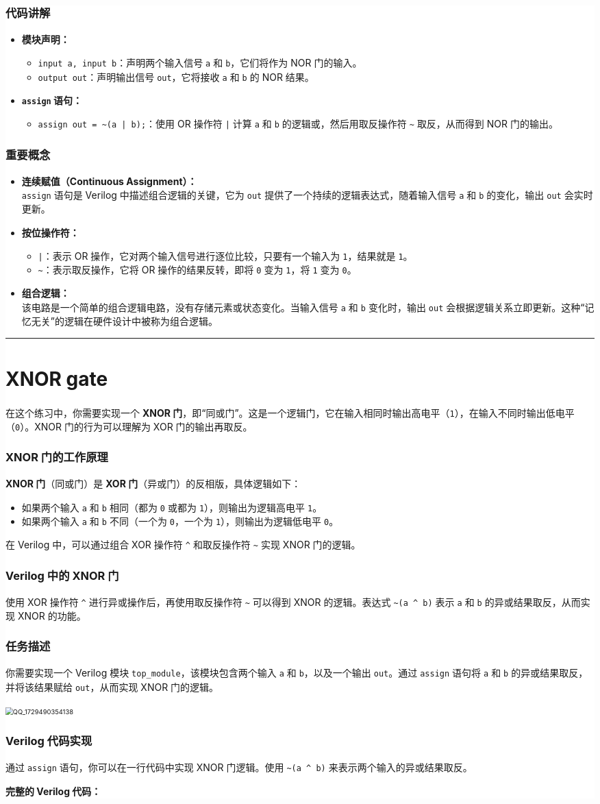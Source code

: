 ### 代码讲解

- **模块声明：**
  - `input a, input b`：声明两个输入信号 `a` 和 `b`，它们将作为 NOR 门的输入。
  - `output out`：声明输出信号 `out`，它将接收 `a` 和 `b` 的 NOR 结果。

- **`assign` 语句：**
  - `assign out = ~(a | b);`：使用 OR 操作符 `|` 计算 `a` 和 `b` 的逻辑或，然后用取反操作符 `~` 取反，从而得到 NOR 门的输出。

### 重要概念

- **连续赋值（Continuous Assignment）：**  
  `assign` 语句是 Verilog 中描述组合逻辑的关键，它为 `out` 提供了一个持续的逻辑表达式，随着输入信号 `a` 和 `b` 的变化，输出 `out` 会实时更新。

- **按位操作符：**
  - `|`：表示 OR 操作，它对两个输入信号进行逐位比较，只要有一个输入为 `1`，结果就是 `1`。
  - `~`：表示取反操作，它将 OR 操作的结果反转，即将 `0` 变为 `1`，将 `1` 变为 `0`。

- **组合逻辑：**  
  该电路是一个简单的组合逻辑电路，没有存储元素或状态变化。当输入信号 `a` 和 `b` 变化时，输出 `out` 会根据逻辑关系立即更新。这种“记忆无关”的逻辑在硬件设计中被称为组合逻辑。

---

# XNOR gate

在这个练习中，你需要实现一个 **XNOR 门**，即“同或门”。这是一个逻辑门，它在输入相同时输出高电平（`1`），在输入不同时输出低电平（`0`）。XNOR 门的行为可以理解为 XOR 门的输出再取反。

### XNOR 门的工作原理

**XNOR 门**（同或门）是 **XOR 门**（异或门）的反相版，具体逻辑如下：

- 如果两个输入 `a` 和 `b` 相同（都为 `0` 或都为 `1`），则输出为逻辑高电平 `1`。
- 如果两个输入 `a` 和 `b` 不同（一个为 `0`，一个为 `1`），则输出为逻辑低电平 `0`。

在 Verilog 中，可以通过组合 XOR 操作符 `^` 和取反操作符 `~` 实现 XNOR 门的逻辑。

### Verilog 中的 XNOR 门

使用 XOR 操作符 `^` 进行异或操作后，再使用取反操作符 `~` 可以得到 XNOR 的逻辑。表达式 `~(a ^ b)` 表示 `a` 和 `b` 的异或结果取反，从而实现 XNOR 的功能。

### 任务描述

你需要实现一个 Verilog 模块 `top_module`，该模块包含两个输入 `a` 和 `b`，以及一个输出 `out`。通过 `assign` 语句将 `a` 和 `b` 的异或结果取反，并将该结果赋给 `out`，从而实现 XNOR 门的逻辑。

<img src="{{ site.baseurl }}/docs/assets/QQ_1729490354138.png" alt="QQ_1729490354138" style="zoom:67%;" />

### Verilog 代码实现

通过 `assign` 语句，你可以在一行代码中实现 XNOR 门逻辑。使用 `~(a ^ b)` 来表示两个输入的异或结果取反。

**完整的 Verilog 代码：**
